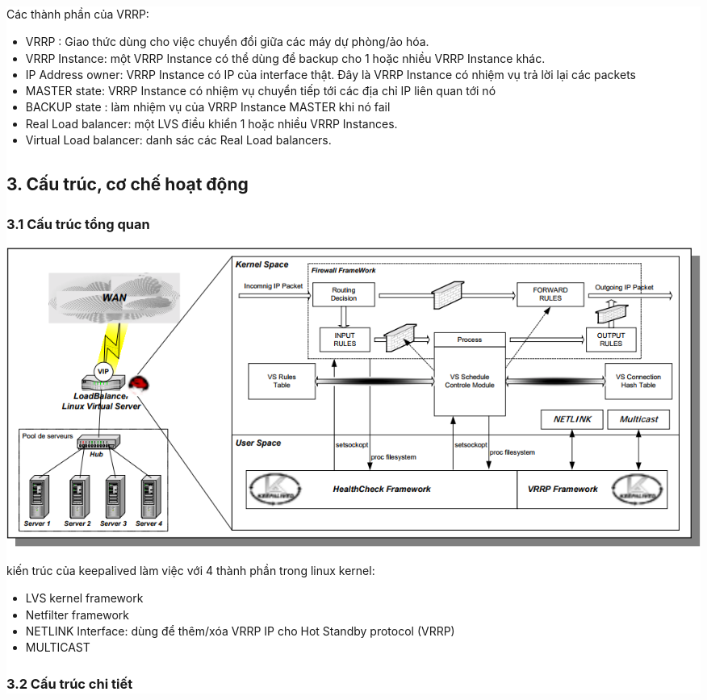 Các thành phần của VRRP:

- VRRP : Giao thức dùng cho việc chuyển đổi giữa các máy dự phòng/ảo hóa.
- VRRP Instance: một VRRP Instance có thể dùng để backup cho 1 hoặc nhiều VRRP Instance khác.
- IP Address owner: VRRP Instance có IP của interface thật. Đây là VRRP Instance có nhiệm vụ trả lời lại các packets
- MASTER state: VRRP Instance có nhiệm vụ chuyển tiếp tới các địa chỉ IP liên quan tới nó
- BACKUP state : làm nhiệm vụ của VRRP Instance MASTER khi nó fail
- Real Load balancer: một LVS điều khiển 1 hoặc nhiều VRRP Instances.
- Virtual Load balancer: danh sác các  Real Load balancers.

<a name="3"></a>
## 3. Cấu trúc, cơ chế hoạt động

<a name="3.1"></a>
### 3.1 Cấu trúc tổng quan

<img src="../images/k1.png">

kiến trúc của keepalived làm việc với 4 thành phần trong linux kernel:

- LVS kernel framework
- Netfilter framework
- NETLINK Interface: dùng để thêm/xóa VRRP IP cho  Hot Standby protocol (VRRP)
- MULTICAST

<a name="3.2"></a>
### 3.2 Cấu trúc chi tiết
